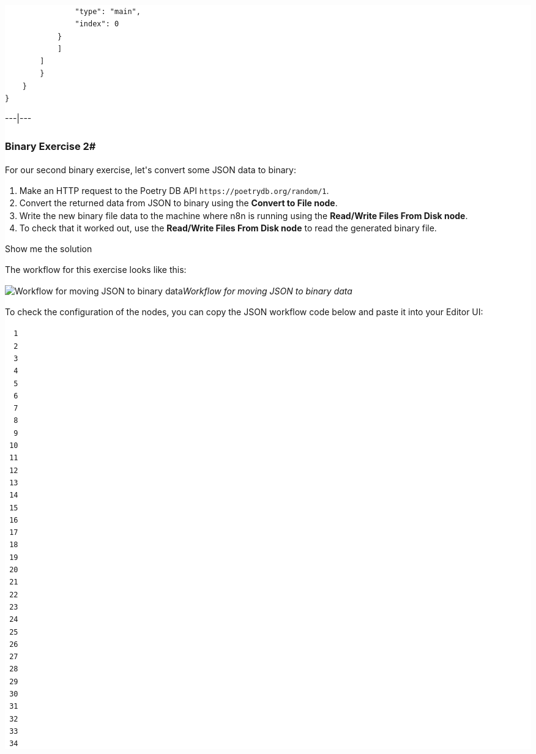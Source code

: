     				"type": "main",
    				"index": 0
    			}
    			]
    		]
    		}
    	}
    }
      
  
---|---  
  
### Binary Exercise 2#

For our second binary exercise, let's convert some JSON data to binary:

  1. Make an HTTP request to the Poetry DB API `https://poetrydb.org/random/1`.
  2. Convert the returned data from JSON to binary using the **Convert to File node**.
  3. Write the new binary file data to the machine where n8n is running using the **Read/Write Files From Disk node**.
  4. To check that it worked out, use the **Read/Write Files From Disk node** to read the generated binary file.

Show me the solution

The workflow for this exercise looks like this:

![Workflow for moving JSON to binary data](/_images/courses/level-two/chapter-two/exercise_binarydata.png)_Workflow for moving JSON to binary data_

To check the configuration of the nodes, you can copy the JSON workflow code below and paste it into your Editor UI:
    
    
      1
      2
      3
      4
      5
      6
      7
      8
      9
     10
     11
     12
     13
     14
     15
     16
     17
     18
     19
     20
     21
     22
     23
     24
     25
     26
     27
     28
     29
     30
     31
     32
     33
     34